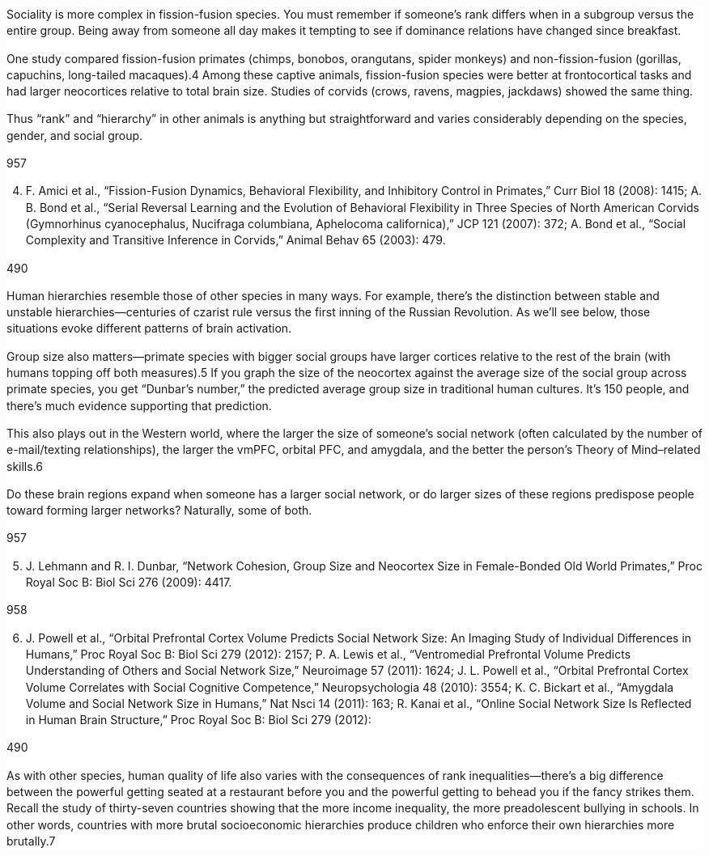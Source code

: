 Sociality is more complex in fission-fusion species. You must remember if someone’s rank differs when in a subgroup versus the entire group. Being away from someone all day makes it tempting to see if dominance relations have changed since breakfast.

One study compared fission-fusion primates (chimps, bonobos, orangutans, spider monkeys) and non-fission-fusion (gorillas, capuchins, long-tailed macaques).4 Among these captive animals, fission-fusion species were better at frontocortical tasks and had larger neocortices relative to total brain size. Studies of corvids (crows, ravens, magpies, jackdaws) showed the same thing.

Thus “rank” and “hierarchy” in other animals is anything but straightforward and varies considerably depending on the species, gender, and social group.

957

4. F. Amici et al., “Fission-Fusion Dynamics, Behavioral Flexibility, and Inhibitory Control in Primates,” Curr Biol 18 (2008): 1415; A. B. Bond et al., “Serial Reversal Learning and the Evolution of Behavioral Flexibility in Three Species of North American Corvids (Gymnorhinus cyanocephalus, Nucifraga columbiana, Aphelocoma californica),” JCP 121 (2007): 372; A. Bond et al., “Social Complexity and Transitive Inference in Corvids,” Animal Behav 65 (2003): 479.

490

Human hierarchies resemble those of other species in many ways. For example, there’s the distinction between stable and unstable hierarchies—centuries of czarist rule versus the first inning of the Russian Revolution. As we’ll see below, those situations evoke different patterns of brain activation.

Group size also matters—primate species with bigger social groups have larger cortices relative to the rest of the brain (with humans topping off both measures).5 If you graph the size of the neocortex against the average size of the social group across primate species, you get “Dunbar’s number,” the predicted average group size in traditional human cultures. It’s 150 people, and there’s much evidence supporting that prediction.

This also plays out in the Western world, where the larger the size of someone’s social network (often calculated by the number of e-mail/texting relationships), the larger the vmPFC, orbital PFC, and amygdala, and the better the person’s Theory of Mind–related skills.6

Do these brain regions expand when someone has a larger social network, or do larger sizes of these regions predispose people toward forming larger networks? Naturally, some of both.

957

5. J. Lehmann and R. I. Dunbar, “Network Cohesion, Group Size and Neocortex Size in Female-Bonded Old World Primates,” Proc Royal Soc B: Biol Sci 276 (2009): 4417.

958

6. J. Powell et al., “Orbital Prefrontal Cortex Volume Predicts Social Network Size: An Imaging Study of Individual Differences in Humans,” Proc Royal Soc B: Biol Sci 279 (2012): 2157; P. A. Lewis et al., “Ventromedial Prefrontal Volume Predicts Understanding of Others and Social Network Size,” Neuroimage 57 (2011): 1624; J. L. Powell et al., “Orbital Prefrontal Cortex Volume Correlates with Social Cognitive Competence,” Neuropsychologia 48 (2010): 3554; K. C. Bickart et al., “Amygdala Volume and Social Network Size in Humans,” Nat Nsci 14 (2011): 163; R. Kanai et al., “Online Social Network Size Is Reflected in Human Brain Structure,” Proc Royal Soc B: Biol Sci 279 (2012):

490

As with other species, human quality of life also varies with the consequences of rank inequalities—there’s a big difference between the powerful getting seated at a restaurant before you and the powerful getting to behead you if the fancy strikes them. Recall the study of thirty-seven countries showing that the more income inequality, the more preadolescent bullying in schools. In other words, countries with more brutal socioeconomic hierarchies produce children who enforce their own hierarchies more brutally.7
